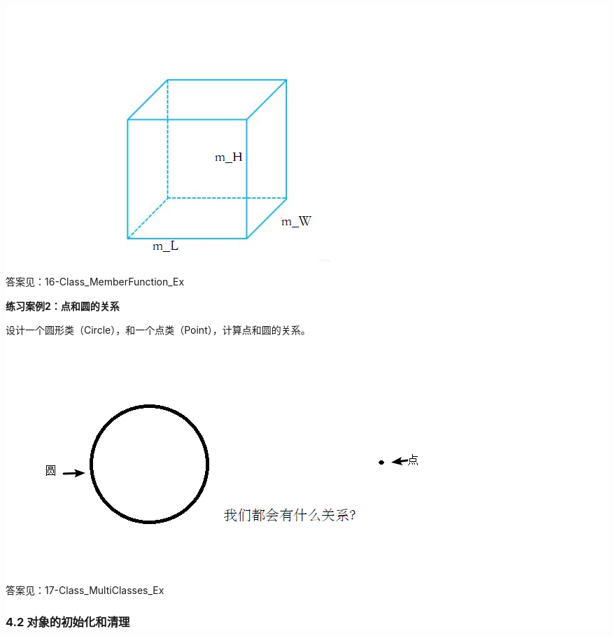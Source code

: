 

![1545533548532](assets/1545533548532.png)

答案见：16-Class_MemberFunction_Ex



**练习案例2：点和圆的关系**

设计一个圆形类（Circle），和一个点类（Point），计算点和圆的关系。



![1545533829184](assets/1545533829184.png)

答案见：17-Class_MultiClasses_Ex





### 4.2 对象的初始化和清理
